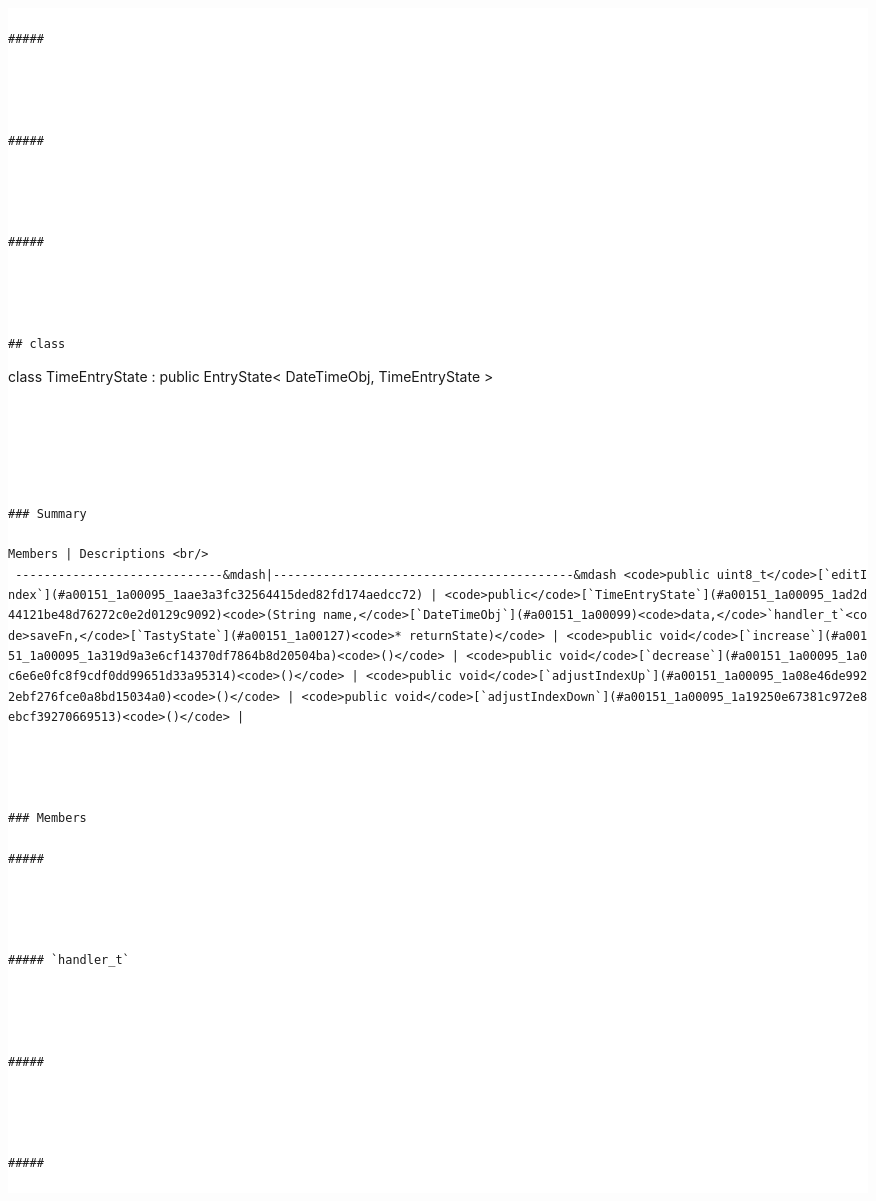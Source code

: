 ```

#####




#####




#####




## class 

```
class TimeEntryState
  : public EntryState< DateTimeObj, TimeEntryState >
```





### Summary

Members | Descriptions <br/>
 -----------------------------&mdash|------------------------------------------&mdash <code>public uint8_t</code>[`editIndex`](#a00151_1a00095_1aae3a3fc32564415ded82fd174aedcc72) | <code>public</code>[`TimeEntryState`](#a00151_1a00095_1ad2d44121be48d76272c0e2d0129c9092)<code>(String name,</code>[`DateTimeObj`](#a00151_1a00099)<code>data,</code>`handler_t`<code>saveFn,</code>[`TastyState`](#a00151_1a00127)<code>* returnState)</code> | <code>public void</code>[`increase`](#a00151_1a00095_1a319d9a3e6cf14370df7864b8d20504ba)<code>()</code> | <code>public void</code>[`decrease`](#a00151_1a00095_1a0c6e6e0fc8f9cdf0dd99651d33a95314)<code>()</code> | <code>public void</code>[`adjustIndexUp`](#a00151_1a00095_1a08e46de9922ebf276fce0a8bd15034a0)<code>()</code> | <code>public void</code>[`adjustIndexDown`](#a00151_1a00095_1a19250e67381c972e8ebcf39270669513)<code>()</code> |




### Members

#####




##### `handler_t`




#####




#####


```